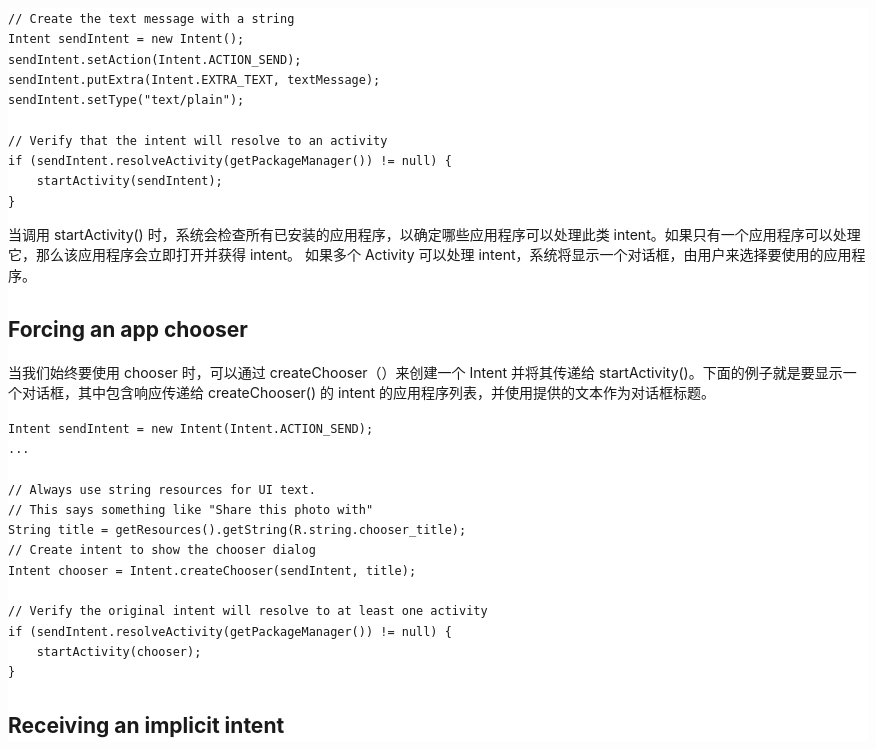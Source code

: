 
```
// Create the text message with a string
Intent sendIntent = new Intent();
sendIntent.setAction(Intent.ACTION_SEND);
sendIntent.putExtra(Intent.EXTRA_TEXT, textMessage);
sendIntent.setType("text/plain");

// Verify that the intent will resolve to an activity
if (sendIntent.resolveActivity(getPackageManager()) != null) {
    startActivity(sendIntent);
}
```

当调用 startActivity() 时，系统会检查所有已安装的应用程序，以确定哪些应用程序可以处理此类 intent。如果只有一个应用程序可以处理它，那么该应用程序会立即打开并获得 intent。
如果多个 Activity 可以处理 intent，系统将显示一个对话框，由用户来选择要使用的应用程序。


## Forcing an app chooser

当我们始终要使用 chooser 时，可以通过 createChooser（）来创建一个 Intent 并将其传递给 startActivity()。下面的例子就是要显示一个对话框，其中包含响应传递给 createChooser() 
的 intent 的应用程序列表，并使用提供的文本作为对话框标题。

```
Intent sendIntent = new Intent(Intent.ACTION_SEND);
...

// Always use string resources for UI text.
// This says something like "Share this photo with"
String title = getResources().getString(R.string.chooser_title);
// Create intent to show the chooser dialog
Intent chooser = Intent.createChooser(sendIntent, title);

// Verify the original intent will resolve to at least one activity
if (sendIntent.resolveActivity(getPackageManager()) != null) {
    startActivity(chooser);
}
```

## Receiving an implicit intent


















